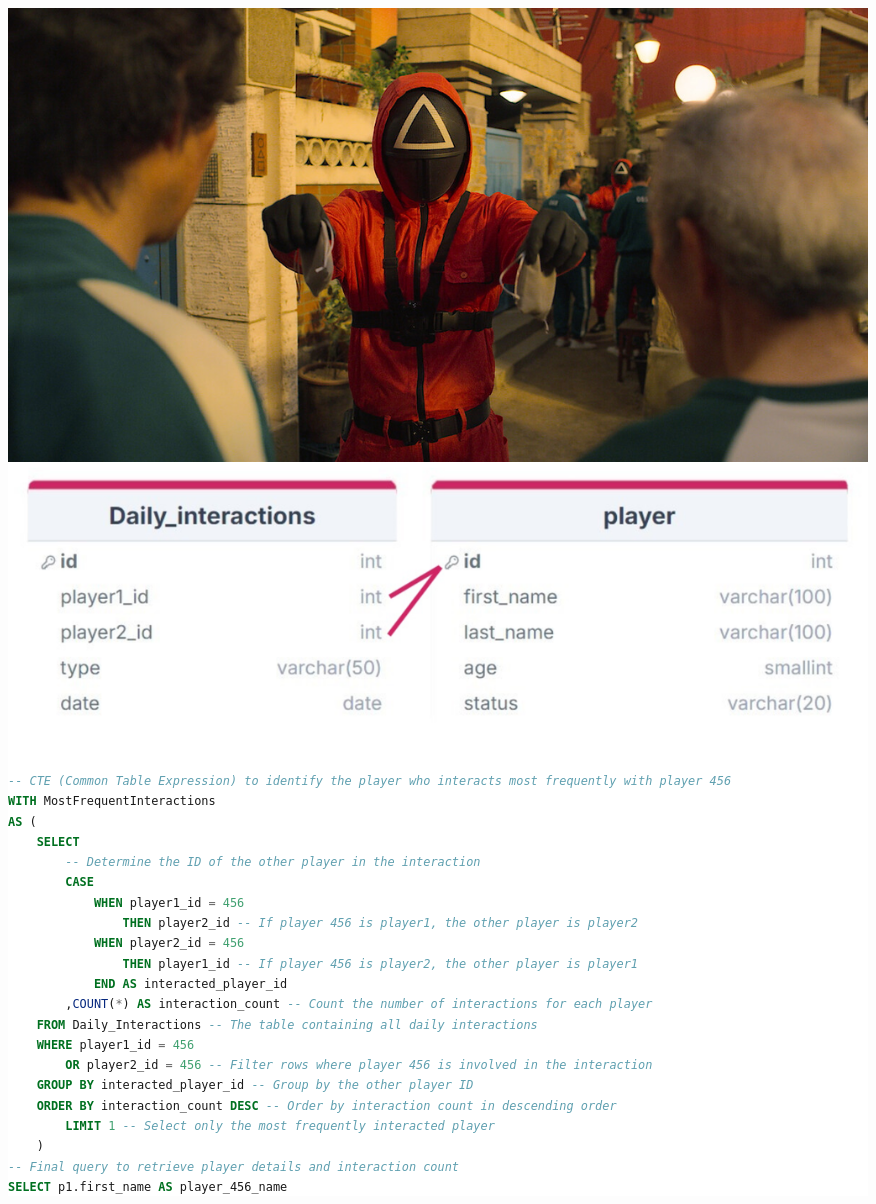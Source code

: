![](src/Pasted%20image%2020250111221651.jpg)
![](src/Pasted%20image%2020250111221701.png)

```SQL
-- CTE (Common Table Expression) to identify the player who interacts most frequently with player 456
WITH MostFrequentInteractions
AS (
	SELECT
		-- Determine the ID of the other player in the interaction
		CASE 
			WHEN player1_id = 456
				THEN player2_id -- If player 456 is player1, the other player is player2
			WHEN player2_id = 456
				THEN player1_id -- If player 456 is player2, the other player is player1
			END AS interacted_player_id
		,COUNT(*) AS interaction_count -- Count the number of interactions for each player
	FROM Daily_Interactions -- The table containing all daily interactions
	WHERE player1_id = 456
		OR player2_id = 456 -- Filter rows where player 456 is involved in the interaction
	GROUP BY interacted_player_id -- Group by the other player ID
	ORDER BY interaction_count DESC -- Order by interaction count in descending order
		LIMIT 1 -- Select only the most frequently interacted player
	)
-- Final query to retrieve player details and interaction count
SELECT p1.first_name AS player_456_name
```